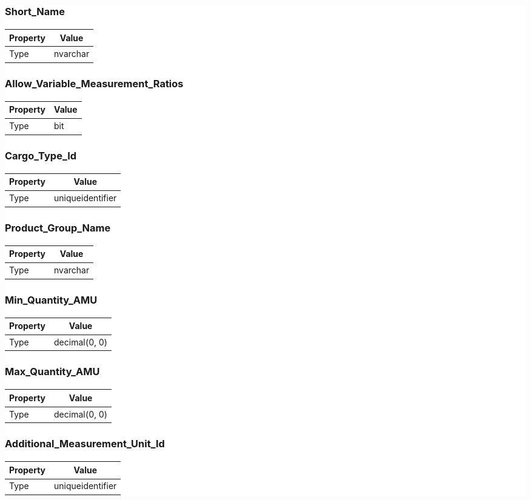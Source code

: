 ### Short_Name

| Property | Value |
| - | - |
|Type|nvarchar|

### Allow_Variable_Measurement_Ratios

| Property | Value |
| - | - |
|Type|bit|

### Cargo_Type_Id

| Property | Value |
| - | - |
|Type|uniqueidentifier|

### Product_Group_Name

| Property | Value |
| - | - |
|Type|nvarchar|

### Min_Quantity_AMU

| Property | Value |
| - | - |
|Type|decimal(0, 0)|

### Max_Quantity_AMU

| Property | Value |
| - | - |
|Type|decimal(0, 0)|

### Additional_Measurement_Unit_Id

| Property | Value |
| - | - |
|Type|uniqueidentifier|
